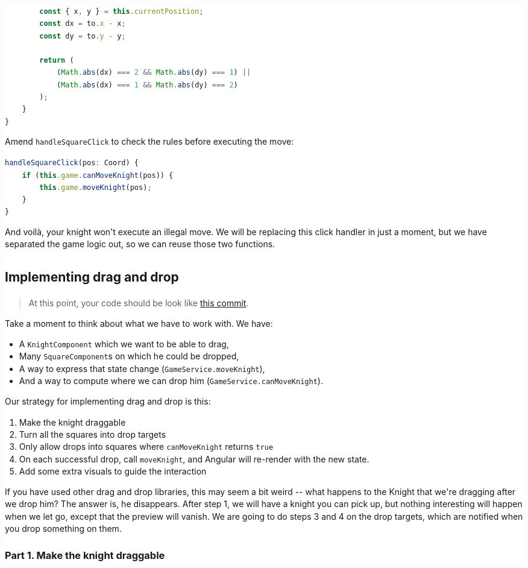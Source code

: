 ```typescript
        const { x, y } = this.currentPosition;
        const dx = to.x - x;
        const dy = to.y - y;

        return (
            (Math.abs(dx) === 2 && Math.abs(dy) === 1) ||
            (Math.abs(dx) === 1 && Math.abs(dy) === 2)
        );
    }
}
```

Amend `handleSquareClick` to check the rules before executing the move:

```typescript
handleSquareClick(pos: Coord) {
    if (this.game.canMoveKnight(pos)) {
        this.game.moveKnight(pos);
    }
}
```

And voilà, your knight won't execute an illegal move. We will be replacing this
click handler in just a moment, but we have separated the game logic out, so we
can reuse those two functions.

## Implementing drag and drop

> At this point, your code should be look like [this commit][chessboard-2].

Take a moment to think about what we have to work with. We have:

-   A `KnightComponent` which we want to be able to drag,
-   Many `SquareComponent`s on which he could be dropped,
-   A way to express that state change (`GameService.moveKnight`),
-   And a way to compute where we can drop him (`GameService.canMoveKnight`).

Our strategy for implementing drag and drop is this:

1. Make the knight draggable
2. Turn all the squares into drop targets
3. Only allow drops into squares where `canMoveKnight` returns `true`
4. On each successful drop, call `moveKnight`, and Angular will re-render with
   the new state.
5. Add some extra visuals to guide the interaction

If you have used other drag and drop libraries, this may seem a bit weird --
what happens to the Knight that we're dragging after we drop him? The answer is,
he disappears. After step 1, we will have a knight you can pick up, but nothing
interesting will happen when we let go, except that the preview will vanish. We
are going to do steps 3 and 4 on the drop targets, which are notified when you
drop something on them.

### Part 1. Make the knight draggable


[orig]: http://react-dnd.github.io/react-dnd/docs-tutorial.html
[chessboard-1]: https://github.com/acb122/-rednax-skyhook/tree/chessboard-1/packages/examples/src/app/chessboard
[chessboard-2]: https://github.com/acb122/-rednax-skyhook/tree/chessboard-2/packages/examples/src/app/chessboard
[chessboard-3]: https://github.com/acb122/-rednax-skyhook/tree/chessboard-3/packages/examples/src/app/chessboard
[chessboard-4]: https://github.com/acb122/-rednax-skyhook/tree/chessboard-4/packages/examples/src/app/chessboard
[truthy]: https://developer.mozilla.org/en-US/docs/Glossary/Truthy